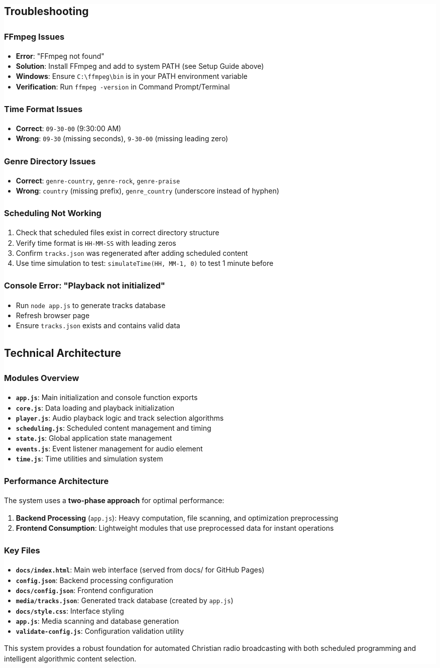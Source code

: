 ## Troubleshooting

### FFmpeg Issues
- **Error**: "FFmpeg not found"
- **Solution**: Install FFmpeg and add to system PATH (see Setup Guide above)
- **Windows**: Ensure `C:\ffmpeg\bin` is in your PATH environment variable
- **Verification**: Run `ffmpeg -version` in Command Prompt/Terminal

### Time Format Issues
- **Correct**: `09-30-00` (9:30:00 AM)
- **Wrong**: `09-30` (missing seconds), `9-30-00` (missing leading zero)

### Genre Directory Issues
- **Correct**: `genre-country`, `genre-rock`, `genre-praise`
- **Wrong**: `country` (missing prefix), `genre_country` (underscore instead of hyphen)

### Scheduling Not Working
1. Check that scheduled files exist in correct directory structure
2. Verify time format is `HH-MM-SS` with leading zeros
3. Confirm `tracks.json` was regenerated after adding scheduled content
4. Use time simulation to test: `simulateTime(HH, MM-1, 0)` to test 1 minute before

### Console Error: "Playback not initialized"
- Run `node app.js` to generate tracks database
- Refresh browser page
- Ensure `tracks.json` exists and contains valid data

## Technical Architecture

### Modules Overview
- **`app.js`**: Main initialization and console function exports
- **`core.js`**: Data loading and playback initialization  
- **`player.js`**: Audio playback logic and track selection algorithms
- **`scheduling.js`**: Scheduled content management and timing
- **`state.js`**: Global application state management
- **`events.js`**: Event listener management for audio element
- **`time.js`**: Time utilities and simulation system
### Performance Architecture
The system uses a **two-phase approach** for optimal performance:

1. **Backend Processing** (`app.js`): Heavy computation, file scanning, and optimization preprocessing
2. **Frontend Consumption**: Lightweight modules that use preprocessed data for instant operations

### Key Files
- **`docs/index.html`**: Main web interface (served from docs/ for GitHub Pages)
- **`config.json`**: Backend processing configuration
- **`docs/config.json`**: Frontend configuration
- **`media/tracks.json`**: Generated track database (created by `app.js`)
- **`docs/style.css`**: Interface styling
- **`app.js`**: Media scanning and database generation
- **`validate-config.js`**: Configuration validation utility

This system provides a robust foundation for automated Christian radio broadcasting with both scheduled programming and intelligent algorithmic content selection.
